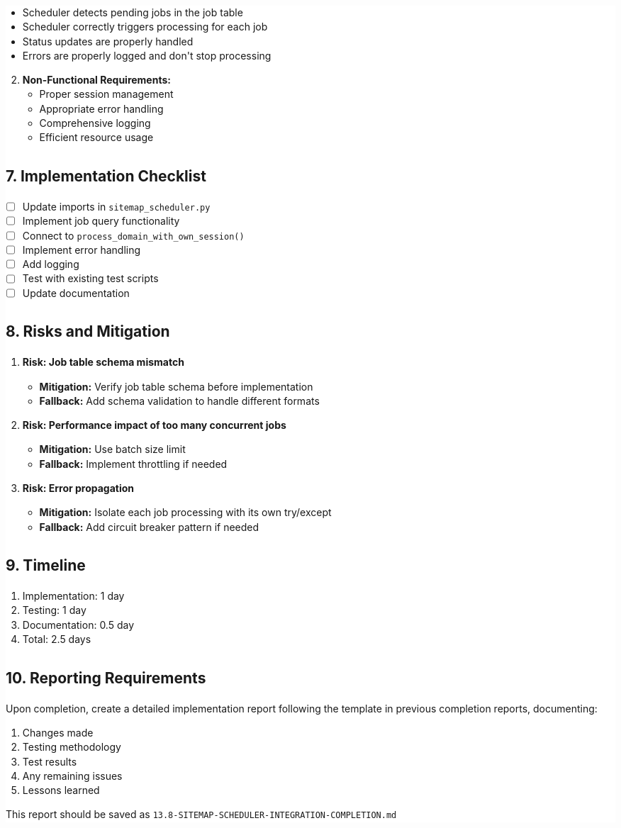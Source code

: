    - Scheduler detects pending jobs in the job table
   - Scheduler correctly triggers processing for each job
   - Status updates are properly handled
   - Errors are properly logged and don't stop processing

2. **Non-Functional Requirements:**
   - Proper session management
   - Appropriate error handling
   - Comprehensive logging
   - Efficient resource usage

## 7. Implementation Checklist

- [ ] Update imports in `sitemap_scheduler.py`
- [ ] Implement job query functionality
- [ ] Connect to `process_domain_with_own_session()`
- [ ] Implement error handling
- [ ] Add logging
- [ ] Test with existing test scripts
- [ ] Update documentation

## 8. Risks and Mitigation

1. **Risk: Job table schema mismatch**

   - **Mitigation:** Verify job table schema before implementation
   - **Fallback:** Add schema validation to handle different formats

2. **Risk: Performance impact of too many concurrent jobs**

   - **Mitigation:** Use batch size limit
   - **Fallback:** Implement throttling if needed

3. **Risk: Error propagation**
   - **Mitigation:** Isolate each job processing with its own try/except
   - **Fallback:** Add circuit breaker pattern if needed

## 9. Timeline

1. Implementation: 1 day
2. Testing: 1 day
3. Documentation: 0.5 day
4. Total: 2.5 days

## 10. Reporting Requirements

Upon completion, create a detailed implementation report following the template in previous completion reports, documenting:

1. Changes made
2. Testing methodology
3. Test results
4. Any remaining issues
5. Lessons learned

This report should be saved as `13.8-SITEMAP-SCHEDULER-INTEGRATION-COMPLETION.md`
